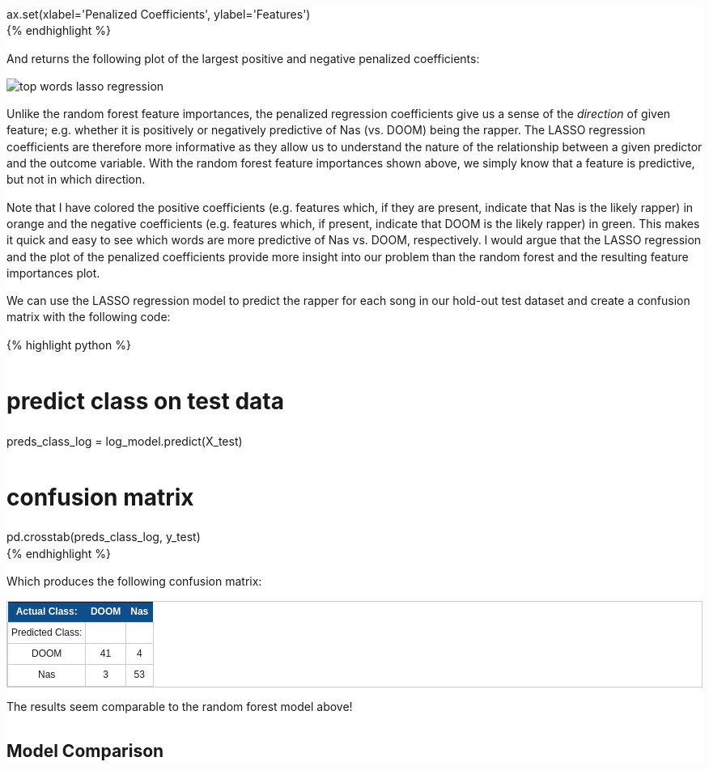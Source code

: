 ax.set(xlabel='Penalized Coefficients', ylabel='Features')  
{% endhighlight %}   
  
And returns the following plot of the largest positive and negative penalized coefficients:  
  
![top words lasso regression]({{site.baseurl}}/assets/img/old_blog_transfer/2018-04-22-nas-vs-doom-model-based-text-analysis/topwords_lasso.png)

Unlike the random forest feature importances, the penalized regression coefficients give us a sense of the *direction* of given feature; e.g. whether it is positively or negatively predictive of Nas (vs. DOOM) being the rapper. The LASSO regression coefficients are therefore more informative as they allow us to understand the nature of the relationship between a given predictor and the outcome variable. With the random forest feature importances shown above, we simply know that a feature is predictive, but not in which direction.  
  
Note that I have colored the positive coefficients (e.g. features which, if they are present, indicate that Nas is the likely rapper) in orange and the negative coefficients (e.g. features which, if present, indicate that DOOM is the likely rapper) in green. This makes it quick and easy to see which words are more predictive of Nas vs. DOOM, respectively. I would argue that the LASSO regression and the plot of the penalized coefficients provide more insight into our problem than the random forest and the resulting feature importances plot.  
  
We can use the LASSO regression model to predict the rapper for each song in our hold-out test dataset and create a confusion matrix with the following code:  


{% highlight python %}    
# predict class on test data  
preds_class_log = log_model.predict(X_test)  
# confusion matrix  
pd.crosstab(preds_class_log, y_test)  
{% endhighlight %}   
  
Which produces the following confusion matrix:  
  
<style type="text/css"> table.tableizer-table {   font-size: 12px;   border: 1px solid #CCC;    font-family: Arial, Helvetica, sans-serif;  }   .tableizer-table td {   padding: 4px;   margin: 3px;   border: 1px solid #CCC;  }  .tableizer-table th {   background-color: #104E8B;    color: #FFF;   font-weight: bold;  } </style>

<table class="tableizer-table"><thead><tr class="tableizer-firstrow"><th style="text-align: center;">Actual Class:</th><th style="text-align: center;">DOOM</th><th style="text-align: center;">Nas</th></tr></thead><tbody><tr><td style="text-align: center;">Predicted Class:</td><td style="text-align: center;"></td><td style="text-align: center;"></td></tr><tr><td style="text-align: center;">DOOM</td><td style="text-align: center;">41</td><td style="text-align: center;">4</td></tr><tr><td style="text-align: center;">Nas</td><td style="text-align: center;">3</td><td style="text-align: center;">53</td></tr></tbody></table>

 
The results seem comparable to the random forest model above!  
  
  
## Model Comparison
